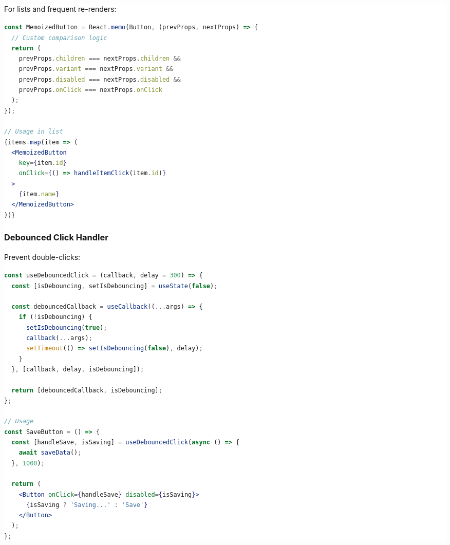 For lists and frequent re-renders:

```jsx
const MemoizedButton = React.memo(Button, (prevProps, nextProps) => {
  // Custom comparison logic
  return (
    prevProps.children === nextProps.children &&
    prevProps.variant === nextProps.variant &&
    prevProps.disabled === nextProps.disabled &&
    prevProps.onClick === nextProps.onClick
  );
});

// Usage in list
{items.map(item => (
  <MemoizedButton
    key={item.id}
    onClick={() => handleItemClick(item.id)}
  >
    {item.name}
  </MemoizedButton>
))}
```

### Debounced Click Handler

Prevent double-clicks:

```jsx
const useDebouncedClick = (callback, delay = 300) => {
  const [isDebouncing, setIsDebouncing] = useState(false);

  const debouncedCallback = useCallback((...args) => {
    if (!isDebouncing) {
      setIsDebouncing(true);
      callback(...args);
      setTimeout(() => setIsDebouncing(false), delay);
    }
  }, [callback, delay, isDebouncing]);

  return [debouncedCallback, isDebouncing];
};

// Usage
const SaveButton = () => {
  const [handleSave, isSaving] = useDebouncedClick(async () => {
    await saveData();
  }, 1000);

  return (
    <Button onClick={handleSave} disabled={isSaving}>
      {isSaving ? 'Saving...' : 'Save'}
    </Button>
  );
};
```